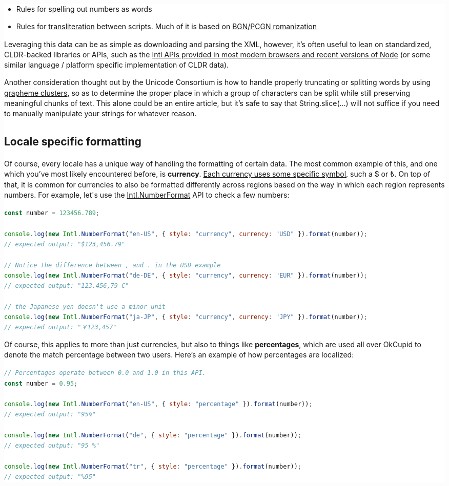 * Rules for spelling out numbers as words

* Rules for [transliteration](https://en.wikipedia.org/wiki/Transliteration) between scripts. Much of it is based on [BGN/PCGN romanization](https://en.wikipedia.org/wiki/BGN/PCGN_romanization)

Leveraging this data can be as simple as downloading and parsing the XML, however, it’s often useful to lean on standardized, CLDR-backed libraries or APIs, such as the [Intl APIs provided in most modern browsers and recent versions of Node](https://developer.mozilla.org/en-US/docs/Web/JavaScript/Reference/Global_Objects/Intl) (or some similar language / platform specific implementation of CLDR data).

Another consideration thought out by the Unicode Consortium is how to handle properly truncating or splitting words by using [grapheme clusters](https://www.unicode.org/reports/tr29/tr29-37.html), so as to determine the proper place in which a group of characters can be split while still preserving meaningful chunks of text. This alone could be an entire article, but it’s safe to say that String.slice(...) will not suffice if you need to manually manipulate your strings for whatever reason.

## Locale specific formatting

Of course, every locale has a unique way of handling the formatting of certain data. The most common example of this, and one which you’ve most likely encountered before, is **currency**. [Each currency uses some specific symbol](https://en.wikipedia.org/wiki/Currency_symbol), such a $ or ₺. On top of that, it is common for currencies to also be formatted differently across regions based on the way in which each region represents numbers. For example, let's use the [Intl.NumberFormat](https://developer.mozilla.org/en-US/docs/Web/JavaScript/Reference/Global_Objects/Intl/NumberFormat) API to check a few numbers:

```js
const number = 123456.789;

console.log(new Intl.NumberFormat("en-US", { style: "currency", currency: "USD" }).format(number));
// expected output: "$123,456.79"

// Notice the difference between , and . in the USD example
console.log(new Intl.NumberFormat("de-DE", { style: "currency", currency: "EUR" }).format(number));
// expected output: "123.456,79 €"

// the Japanese yen doesn't use a minor unit
console.log(new Intl.NumberFormat("ja-JP", { style: "currency", currency: "JPY" }).format(number));
// expected output: "￥123,457"
```

Of course, this applies to more than just currencies, but also to things like **percentages**, which are used all over OkCupid to denote the match percentage between two users. Here’s an example of how percentages are localized:

```js
// Percentages operate between 0.0 and 1.0 in this API.
const number = 0.95;

console.log(new Intl.NumberFormat("en-US", { style: "percentage" }).format(number));
// expected output: "95%"

console.log(new Intl.NumberFormat("de", { style: "percentage" }).format(number));
// expected output: "95 %"

console.log(new Intl.NumberFormat("tr", { style: "percentage" }).format(number));
// expected output: "%95"
```
